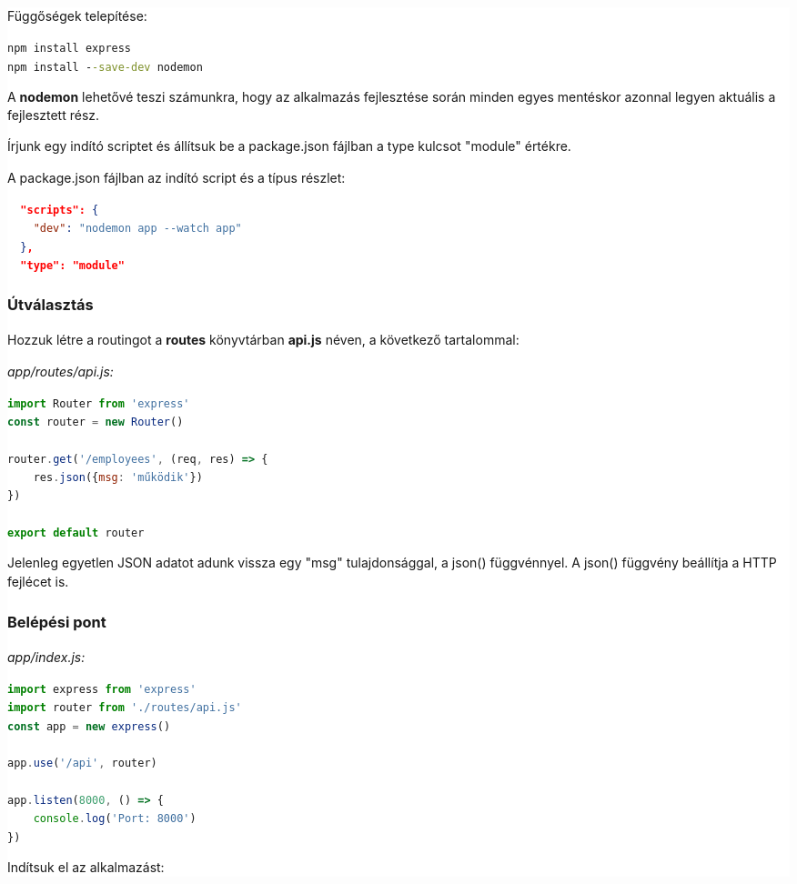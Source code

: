 Függőségek telepítése:

```cmd
npm install express
npm install --save-dev nodemon
```

A **nodemon** lehetővé teszi számunkra, hogy az alkalmazás fejlesztése során minden egyes mentéskor azonnal legyen aktuális a fejlesztett rész.

Írjunk egy indító scriptet és állítsuk be a package.json fájlban a type kulcsot "module" értékre.

A package.json fájlban az indító script és a típus részlet:

```json
  "scripts": {
    "dev": "nodemon app --watch app"
  },
  "type": "module"
```

### Útválasztás

Hozzuk létre a routingot a **routes** könyvtárban **api.js** néven, a következő tartalommal:

_app/routes/api.js:_

```javascript
import Router from 'express'
const router = new Router()

router.get('/employees', (req, res) => {
    res.json({msg: 'működik'})
})

export default router
```

Jelenleg egyetlen JSON adatot adunk vissza egy "msg" tulajdonsággal, a json() függvénnyel. A json() függvény beállítja a HTTP fejlécet is.

### Belépési pont

_app/index.js:_

```javascript
import express from 'express'
import router from './routes/api.js'
const app = new express()

app.use('/api', router)

app.listen(8000, () => {
    console.log('Port: 8000')
})
```

Indítsuk el az alkalmazást:
